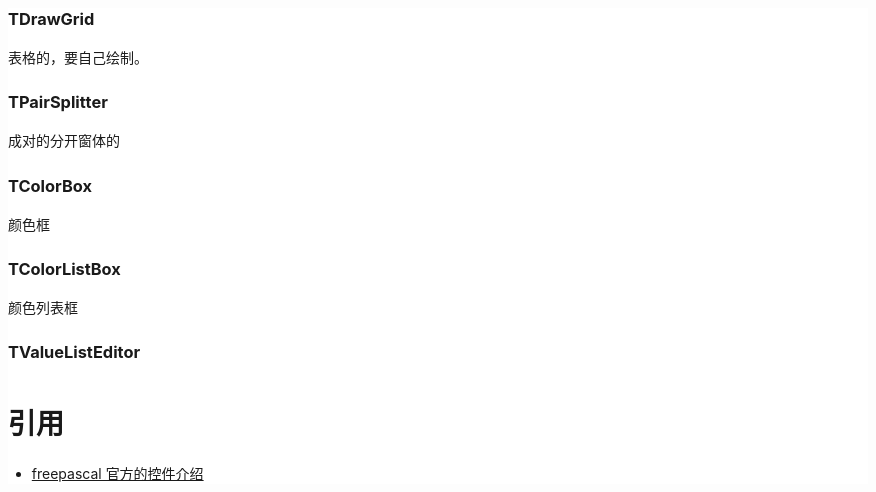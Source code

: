 ### TDrawGrid
表格的，要自己绘制。
### TPairSplitter
成对的分开窗体的
### TColorBox
颜色框
### TColorListBox
颜色列表框
### TValueListEditor





# 引用

   - [freepascal 官方的控件介绍](https://wiki.freepascal.org/LCL_Components/zh_CN)